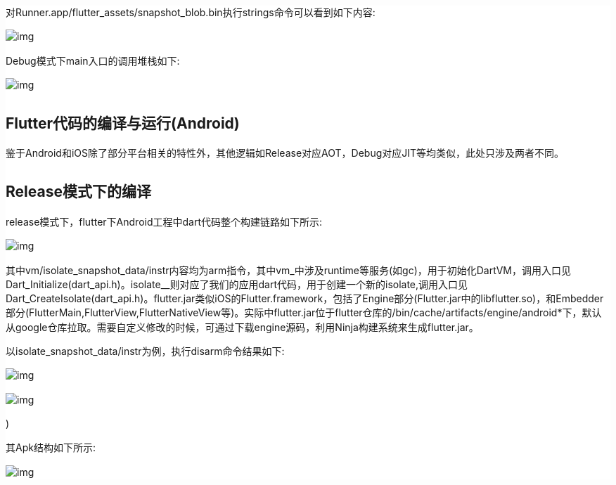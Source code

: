 

对Runner.app/flutter_assets/snapshot_blob.bin执行strings命令可以看到如下内容:



![img](https://pic2.zhimg.com/80/v2-daa36329f386ef74d21814b1606b6f69_720w.jpg)



Debug模式下main入口的调用堆栈如下:



![img](https://pic3.zhimg.com/80/v2-3768e92367c3add4bb17760ed5f5d8e6_720w.jpg)





## Flutter代码的编译与运行(Android)



鉴于Android和iOS除了部分平台相关的特性外，其他逻辑如Release对应AOT，Debug对应JIT等均类似，此处只涉及两者不同。 



## Release模式下的编译



release模式下，flutter下Android工程中dart代码整个构建链路如下所示:



![img](https://pic3.zhimg.com/80/v2-e82be70628cab4d5eca74e79d04c69ce_720w.jpg)



其中vm/isolate_snapshot_data/instr内容均为arm指令，其中vm_中涉及runtime等服务(如gc)，用于初始化DartVM，调用入口见Dart_Initialize(dart_api.h)。isolate__则对应了我们的应用dart代码，用于创建一个新的isolate,调用入口见Dart_CreateIsolate(dart_api.h)。flutter.jar类似iOS的Flutter.framework，包括了Engine部分(Flutter.jar中的libflutter.so)，和Embedder部分(FlutterMain,FlutterView,FlutterNativeView等)。实际中flutter.jar位于flutter仓库的/bin/cache/artifacts/engine/android*下，默认从google仓库拉取。需要自定义修改的时候，可通过下载engine源码，利用Ninja构建系统来生成flutter.jar。

以isolate_snapshot_data/instr为例，执行disarm命令结果如下:



![img](https://pic4.zhimg.com/80/v2-4baf73f655ed04a0fc9ea12f811c1dcb_720w.jpg)





![img](https://pic4.zhimg.com/80/v2-e52e38f4de25a4c73f4edda9249a3357_720w.jpg)

)

其Apk结构如下所示:



![img](https://pic1.zhimg.com/80/v2-311db7052362eadace9968f3a9b3512c_720w.jpg)
